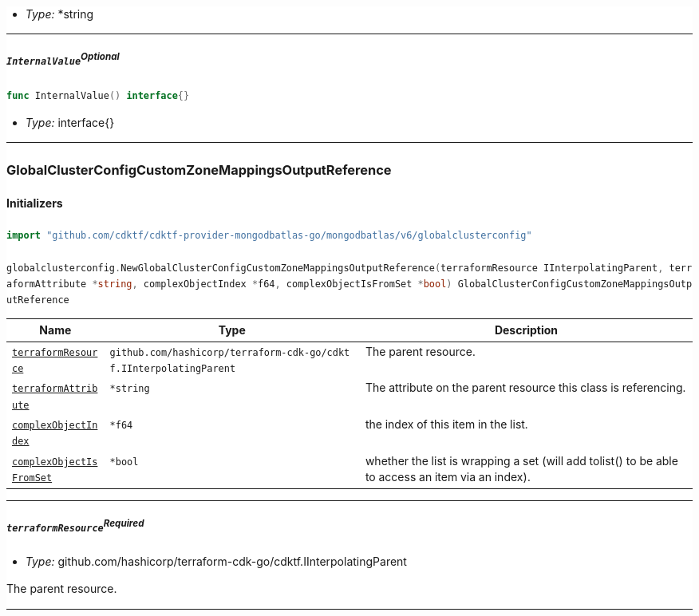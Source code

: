 - *Type:* *string

---

##### `InternalValue`<sup>Optional</sup> <a name="InternalValue" id="@cdktf/provider-mongodbatlas.globalClusterConfig.GlobalClusterConfigCustomZoneMappingsList.property.internalValue"></a>

```go
func InternalValue() interface{}
```

- *Type:* interface{}

---


### GlobalClusterConfigCustomZoneMappingsOutputReference <a name="GlobalClusterConfigCustomZoneMappingsOutputReference" id="@cdktf/provider-mongodbatlas.globalClusterConfig.GlobalClusterConfigCustomZoneMappingsOutputReference"></a>

#### Initializers <a name="Initializers" id="@cdktf/provider-mongodbatlas.globalClusterConfig.GlobalClusterConfigCustomZoneMappingsOutputReference.Initializer"></a>

```go
import "github.com/cdktf/cdktf-provider-mongodbatlas-go/mongodbatlas/v6/globalclusterconfig"

globalclusterconfig.NewGlobalClusterConfigCustomZoneMappingsOutputReference(terraformResource IInterpolatingParent, terraformAttribute *string, complexObjectIndex *f64, complexObjectIsFromSet *bool) GlobalClusterConfigCustomZoneMappingsOutputReference
```

| **Name** | **Type** | **Description** |
| --- | --- | --- |
| <code><a href="#@cdktf/provider-mongodbatlas.globalClusterConfig.GlobalClusterConfigCustomZoneMappingsOutputReference.Initializer.parameter.terraformResource">terraformResource</a></code> | <code>github.com/hashicorp/terraform-cdk-go/cdktf.IInterpolatingParent</code> | The parent resource. |
| <code><a href="#@cdktf/provider-mongodbatlas.globalClusterConfig.GlobalClusterConfigCustomZoneMappingsOutputReference.Initializer.parameter.terraformAttribute">terraformAttribute</a></code> | <code>*string</code> | The attribute on the parent resource this class is referencing. |
| <code><a href="#@cdktf/provider-mongodbatlas.globalClusterConfig.GlobalClusterConfigCustomZoneMappingsOutputReference.Initializer.parameter.complexObjectIndex">complexObjectIndex</a></code> | <code>*f64</code> | the index of this item in the list. |
| <code><a href="#@cdktf/provider-mongodbatlas.globalClusterConfig.GlobalClusterConfigCustomZoneMappingsOutputReference.Initializer.parameter.complexObjectIsFromSet">complexObjectIsFromSet</a></code> | <code>*bool</code> | whether the list is wrapping a set (will add tolist() to be able to access an item via an index). |

---

##### `terraformResource`<sup>Required</sup> <a name="terraformResource" id="@cdktf/provider-mongodbatlas.globalClusterConfig.GlobalClusterConfigCustomZoneMappingsOutputReference.Initializer.parameter.terraformResource"></a>

- *Type:* github.com/hashicorp/terraform-cdk-go/cdktf.IInterpolatingParent

The parent resource.

---
